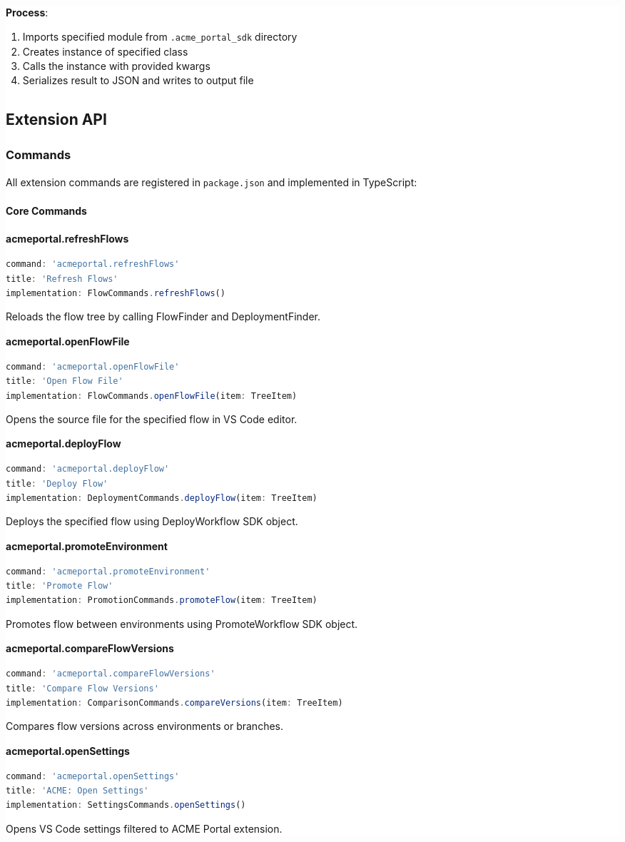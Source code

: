 **Process**:
1. Imports specified module from `.acme_portal_sdk` directory
2. Creates instance of specified class
3. Calls the instance with provided kwargs
4. Serializes result to JSON and writes to output file

## Extension API

### Commands

All extension commands are registered in `package.json` and implemented in TypeScript:

#### Core Commands

**acmeportal.refreshFlows**
```typescript
command: 'acmeportal.refreshFlows'
title: 'Refresh Flows'
implementation: FlowCommands.refreshFlows()
```
Reloads the flow tree by calling FlowFinder and DeploymentFinder.

**acmeportal.openFlowFile**
```typescript
command: 'acmeportal.openFlowFile'
title: 'Open Flow File'
implementation: FlowCommands.openFlowFile(item: TreeItem)
```
Opens the source file for the specified flow in VS Code editor.

**acmeportal.deployFlow**
```typescript
command: 'acmeportal.deployFlow'
title: 'Deploy Flow'
implementation: DeploymentCommands.deployFlow(item: TreeItem)
```
Deploys the specified flow using DeployWorkflow SDK object.

**acmeportal.promoteEnvironment**
```typescript
command: 'acmeportal.promoteEnvironment'
title: 'Promote Flow'
implementation: PromotionCommands.promoteFlow(item: TreeItem)
```
Promotes flow between environments using PromoteWorkflow SDK object.

**acmeportal.compareFlowVersions**
```typescript
command: 'acmeportal.compareFlowVersions'
title: 'Compare Flow Versions'
implementation: ComparisonCommands.compareVersions(item: TreeItem)
```
Compares flow versions across environments or branches.

**acmeportal.openSettings**
```typescript
command: 'acmeportal.openSettings'
title: 'ACME: Open Settings'
implementation: SettingsCommands.openSettings()
```
Opens VS Code settings filtered to ACME Portal extension.
